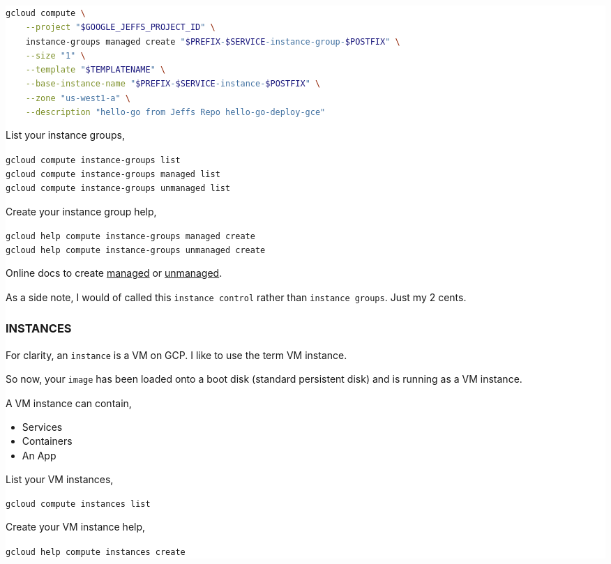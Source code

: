 ```bash
gcloud compute \
    --project "$GOOGLE_JEFFS_PROJECT_ID" \
    instance-groups managed create "$PREFIX-$SERVICE-instance-group-$POSTFIX" \
    --size "1" \
    --template "$TEMPLATENAME" \
    --base-instance-name "$PREFIX-$SERVICE-instance-$POSTFIX" \
    --zone "us-west1-a" \
    --description "hello-go from Jeffs Repo hello-go-deploy-gce"
```

List your instance groups,

```bash
gcloud compute instance-groups list
gcloud compute instance-groups managed list
gcloud compute instance-groups unmanaged list
```

Create your instance group help,

```bash
gcloud help compute instance-groups managed create
gcloud help compute instance-groups unmanaged create
```

Online docs to create [managed](https://cloud.google.com/sdk/gcloud/reference/compute/instance-groups/managed/create)
or [unmanaged](https://cloud.google.com/sdk/gcloud/reference/compute/instance-groups/unmanaged/create).

As a side note, I would of called this `instance control`
rather than `instance groups`. Just my 2 cents.

### INSTANCES

For clarity, an `instance` is a VM on GCP.
I like to use the term VM instance.

So now, your `image` has been loaded
onto a boot disk (standard persistent disk) and
is running as a VM instance.

A VM instance can contain,

* Services
* Containers
* An App

List your VM instances,

```bash
gcloud compute instances list
```

Create your VM instance help,

```bash
gcloud help compute instances create
```
